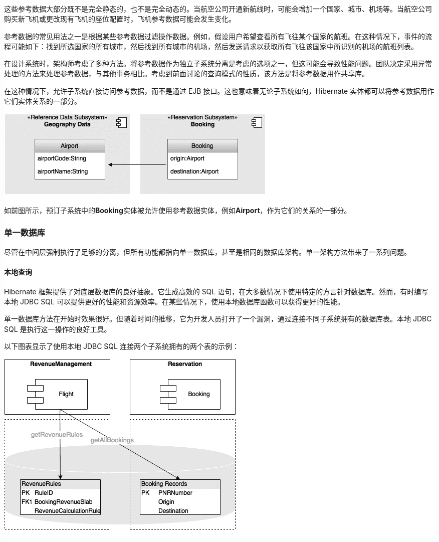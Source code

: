 这些参考数据大部分既不是完全静态的，也不是完全动态的。当航空公司开通新航线时，可能会增加一个国家、城市、机场等。当航空公司购买新飞机或更改现有飞机的座位配置时，飞机参考数据可能会发生变化。

参考数据的常见用法之一是根据某些参考数据过滤操作数据。例如，假设用户希望查看所有飞往某个国家的航班。在这种情况下，事件的流程可能如下：找到所选国家的所有城市，然后找到所有城市的机场，然后发送请求以获取所有飞往该国家中所识别的机场的航班列表。

在设计系统时，架构师考虑了多种方法。将参考数据作为独立子系统分离是考虑的选项之一，但这可能会导致性能问题。团队决定采用异常处理的方法来处理参考数据，与其他事务相比。考虑到前面讨论的查询模式的性质，该方法是将参考数据用作共享库。

在这种情况下，允许子系统直接访问参考数据，而不是通过 EJB 接口。这也意味着无论子系统如何，Hibernate 实体都可以将参考数据用作它们实体关系的一部分。

![共享数据](img/B05447_04_09.jpg)

如前图所示，预订子系统中的**Booking**实体被允许使用参考数据实体，例如**Airport**，作为它们的关系的一部分。

### 单一数据库

尽管在中间层强制执行了足够的分离，但所有功能都指向单一数据库，甚至是相同的数据库架构。单一架构方法带来了一系列问题。

#### 本地查询

Hibernate 框架提供了对底层数据库的良好抽象。它生成高效的 SQL 语句，在大多数情况下使用特定的方言针对数据库。然而，有时编写本地 JDBC SQL 可以提供更好的性能和资源效率。在某些情况下，使用本地数据库函数可以获得更好的性能。

单一数据库方法在开始时效果很好。但随着时间的推移，它为开发人员打开了一个漏洞，通过连接不同子系统拥有的数据库表。本地 JDBC SQL 是执行这一操作的良好工具。

以下图表显示了使用本地 JDBC SQL 连接两个子系统拥有的两个表的示例：

![本地查询](img/B05447_04_10.jpg)
